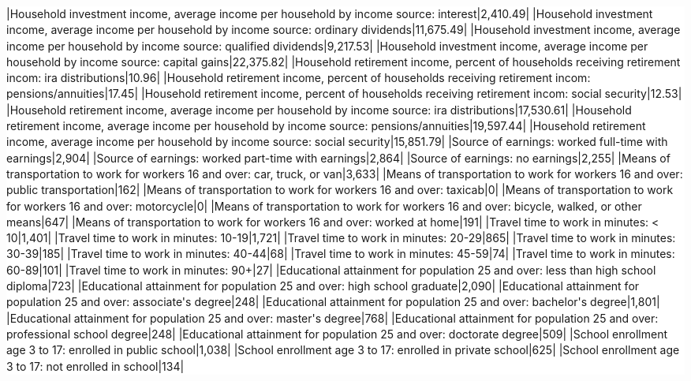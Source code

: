 |Household investment income, average income per household by income source: interest|2,410.49|
|Household investment income, average income per household by income source: ordinary dividends|11,675.49|
|Household investment income, average income per household by income source: qualified dividends|9,217.53|
|Household investment income, average income per household by income source: capital gains|22,375.82|
|Household retirement income, percent of households receiving retirement incom: ira distributions|10.96|
|Household retirement income, percent of households receiving retirement incom: pensions/annuities|17.45|
|Household retirement income, percent of households receiving retirement incom: social security|12.53|
|Household retirement income, average income per household by income source: ira distributions|17,530.61|
|Household retirement income, average income per household by income source: pensions/annuities|19,597.44|
|Household retirement income, average income per household by income source: social security|15,851.79|
|Source of earnings: worked full-time with earnings|2,904|
|Source of earnings: worked part-time with earnings|2,864|
|Source of earnings: no earnings|2,255|
|Means of transportation to work for workers 16 and over: car, truck, or van|3,633|
|Means of transportation to work for workers 16 and over: public transportation|162|
|Means of transportation to work for workers 16 and over: taxicab|0|
|Means of transportation to work for workers 16 and over: motorcycle|0|
|Means of transportation to work for workers 16 and over: bicycle, walked, or other means|647|
|Means of transportation to work for workers 16 and over: worked at home|191|
|Travel time to work in minutes: < 10|1,401|
|Travel time to work in minutes: 10-19|1,721|
|Travel time to work in minutes: 20-29|865|
|Travel time to work in minutes: 30-39|185|
|Travel time to work in minutes: 40-44|68|
|Travel time to work in minutes: 45-59|74|
|Travel time to work in minutes: 60-89|101|
|Travel time to work in minutes: 90+|27|
|Educational attainment for population 25 and over: less than high school diploma|723|
|Educational attainment for population 25 and over: high school graduate|2,090|
|Educational attainment for population 25 and over: associate's degree|248|
|Educational attainment for population 25 and over: bachelor's degree|1,801|
|Educational attainment for population 25 and over: master's degree|768|
|Educational attainment for population 25 and over: professional school degree|248|
|Educational attainment for population 25 and over: doctorate degree|509|
|School enrollment age 3 to 17: enrolled in public school|1,038|
|School enrollment age 3 to 17: enrolled in private school|625|
|School enrollment age 3 to 17: not enrolled in school|134|
